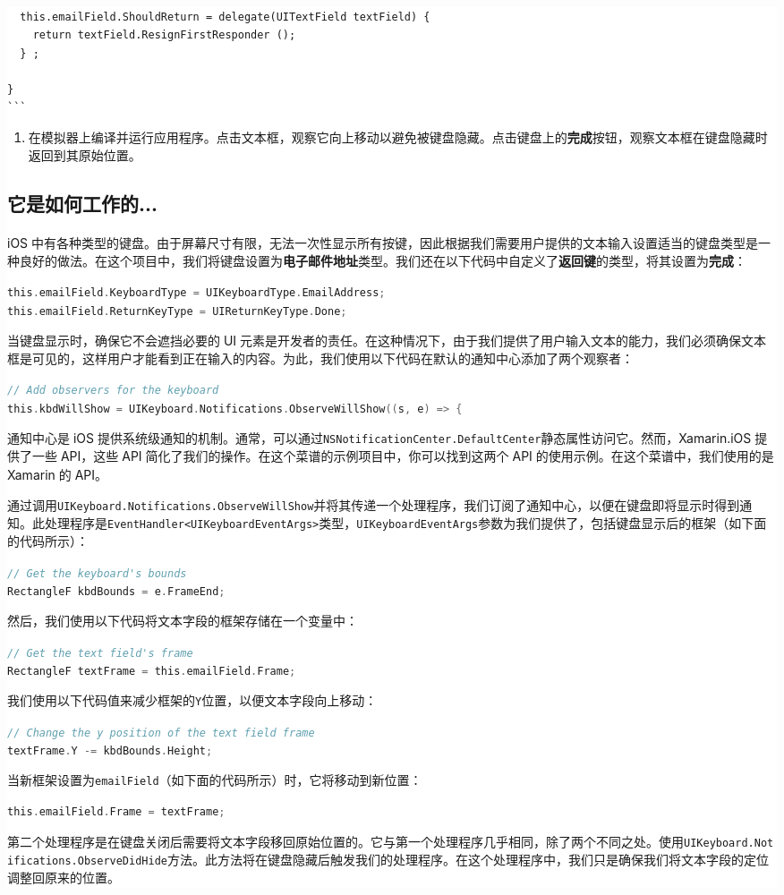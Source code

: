       this.emailField.ShouldReturn = delegate(UITextField textField) {
        return textField.ResignFirstResponder ();
      } ;

    }
    ```

1.  在模拟器上编译并运行应用程序。点击文本框，观察它向上移动以避免被键盘隐藏。点击键盘上的**完成**按钮，观察文本框在键盘隐藏时返回到其原始位置。

## 它是如何工作的...

iOS 中有各种类型的键盘。由于屏幕尺寸有限，无法一次性显示所有按键，因此根据我们需要用户提供的文本输入设置适当的键盘类型是一种良好的做法。在这个项目中，我们将键盘设置为**电子邮件地址**类型。我们还在以下代码中自定义了**返回键**的类型，将其设置为**完成**：

```swift
this.emailField.KeyboardType = UIKeyboardType.EmailAddress;
this.emailField.ReturnKeyType = UIReturnKeyType.Done;
```

当键盘显示时，确保它不会遮挡必要的 UI 元素是开发者的责任。在这种情况下，由于我们提供了用户输入文本的能力，我们必须确保文本框是可见的，这样用户才能看到正在输入的内容。为此，我们使用以下代码在默认的通知中心添加了两个观察者：

```swift
// Add observers for the keyboard
this.kbdWillShow = UIKeyboard.Notifications.ObserveWillShow((s, e) => {
```

通知中心是 iOS 提供系统级通知的机制。通常，可以通过`NSNotificationCenter.DefaultCenter`静态属性访问它。然而，Xamarin.iOS 提供了一些 API，这些 API 简化了我们的操作。在这个菜谱的示例项目中，你可以找到这两个 API 的使用示例。在这个菜谱中，我们使用的是 Xamarin 的 API。

通过调用`UIKeyboard.Notifications.ObserveWillShow`并将其传递一个处理程序，我们订阅了通知中心，以便在键盘即将显示时得到通知。此处理程序是`EventHandler<UIKeyboardEventArgs>`类型，`UIKeyboardEventArgs`参数为我们提供了，包括键盘显示后的框架（如下面的代码所示）：

```swift
// Get the keyboard's bounds
RectangleF kbdBounds = e.FrameEnd;
```

然后，我们使用以下代码将文本字段的框架存储在一个变量中：

```swift
// Get the text field's frame
RectangleF textFrame = this.emailField.Frame;
```

我们使用以下代码值来减少框架的`Y`位置，以便文本字段向上移动：

```swift
// Change the y position of the text field frame
textFrame.Y -= kbdBounds.Height;
```

当新框架设置为`emailField`（如下面的代码所示）时，它将移动到新位置：

```swift
this.emailField.Frame = textFrame;
```

第二个处理程序是在键盘关闭后需要将文本字段移回原始位置的。它与第一个处理程序几乎相同，除了两个不同之处。使用`UIKeyboard.Notifications.ObserveDidHide`方法。此方法将在键盘隐藏后触发我们的处理程序。在这个处理程序中，我们只是确保我们将文本字段的定位调整回原来的位置。
